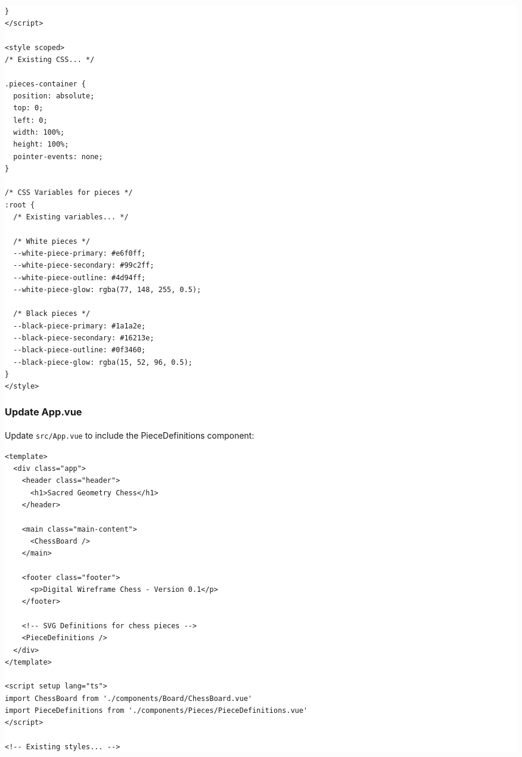 ```vue
}
</script>

<style scoped>
/* Existing CSS... */

.pieces-container {
  position: absolute;
  top: 0;
  left: 0;
  width: 100%;
  height: 100%;
  pointer-events: none;
}

/* CSS Variables for pieces */
:root {
  /* Existing variables... */

  /* White pieces */
  --white-piece-primary: #e6f0ff;
  --white-piece-secondary: #99c2ff;
  --white-piece-outline: #4d94ff;
  --white-piece-glow: rgba(77, 148, 255, 0.5);

  /* Black pieces */
  --black-piece-primary: #1a1a2e;
  --black-piece-secondary: #16213e;
  --black-piece-outline: #0f3460;
  --black-piece-glow: rgba(15, 52, 96, 0.5);
}
</style>
```

### Update App.vue

Update `src/App.vue` to include the PieceDefinitions component:

```vue
<template>
  <div class="app">
    <header class="header">
      <h1>Sacred Geometry Chess</h1>
    </header>

    <main class="main-content">
      <ChessBoard />
    </main>

    <footer class="footer">
      <p>Digital Wireframe Chess - Version 0.1</p>
    </footer>

    <!-- SVG Definitions for chess pieces -->
    <PieceDefinitions />
  </div>
</template>

<script setup lang="ts">
import ChessBoard from './components/Board/ChessBoard.vue'
import PieceDefinitions from './components/Pieces/PieceDefinitions.vue'
</script>

<!-- Existing styles... -->
```